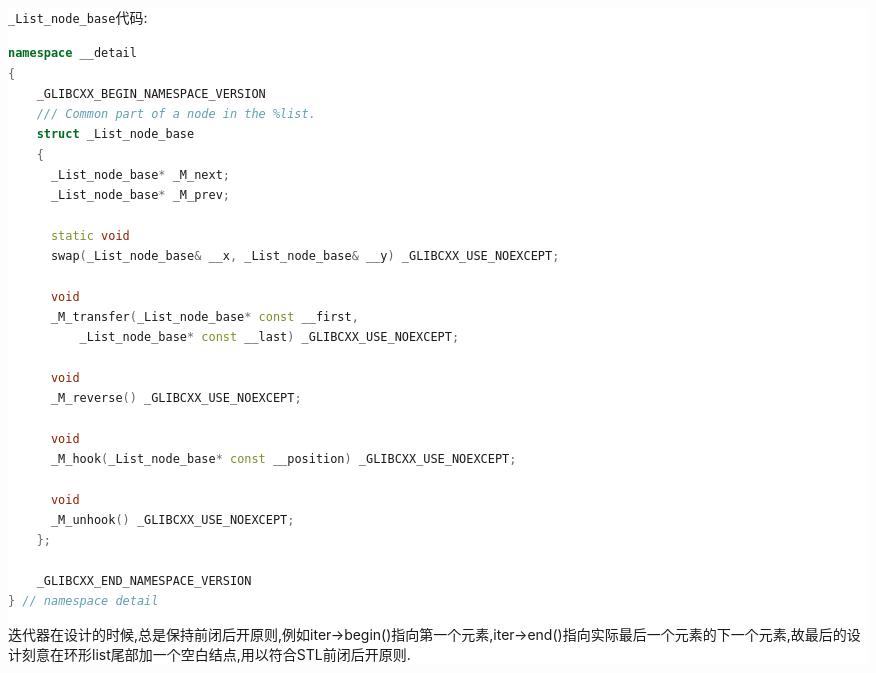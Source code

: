 `_List_node_base`代码:

```c++
namespace __detail
{
    _GLIBCXX_BEGIN_NAMESPACE_VERSION
    /// Common part of a node in the %list. 
    struct _List_node_base
    {
      _List_node_base* _M_next;
      _List_node_base* _M_prev;

      static void
      swap(_List_node_base& __x, _List_node_base& __y) _GLIBCXX_USE_NOEXCEPT;

      void
      _M_transfer(_List_node_base* const __first,
          _List_node_base* const __last) _GLIBCXX_USE_NOEXCEPT;

      void
      _M_reverse() _GLIBCXX_USE_NOEXCEPT;

      void
      _M_hook(_List_node_base* const __position) _GLIBCXX_USE_NOEXCEPT;

      void
      _M_unhook() _GLIBCXX_USE_NOEXCEPT;
    };

    _GLIBCXX_END_NAMESPACE_VERSION
} // namespace detail
```

迭代器在设计的时候,总是保持前闭后开原则,例如iter->begin()指向第一个元素,iter->end()指向实际最后一个元素的下一个元素,故最后的设计刻意在环形list尾部加一个空白结点,用以符合STL前闭后开原则.